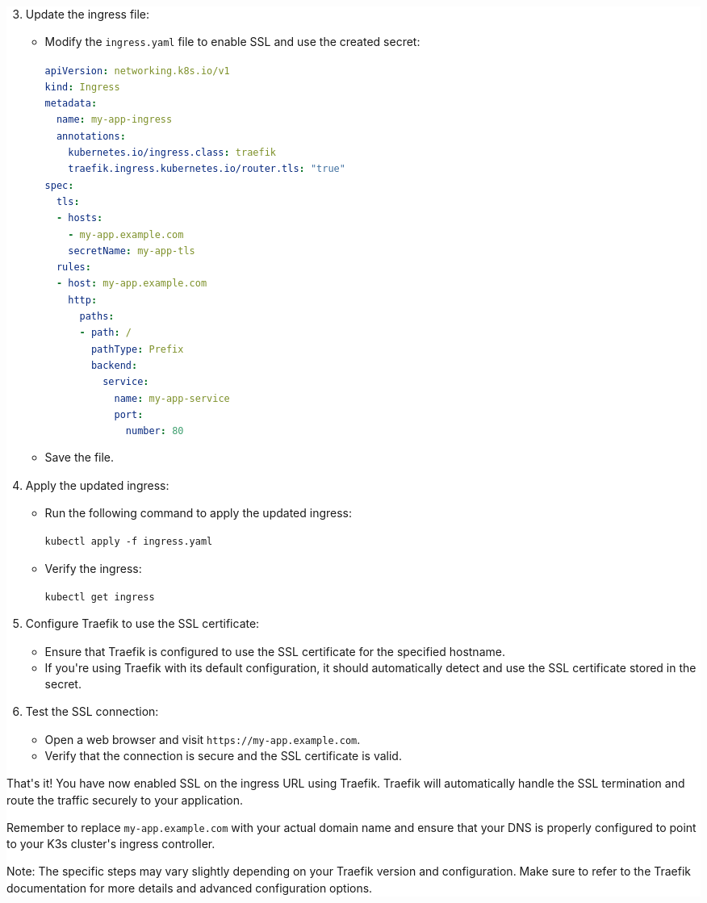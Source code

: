 3. Update the ingress file:
   - Modify the `ingress.yaml` file to enable SSL and use the created secret:
     ```yaml
     apiVersion: networking.k8s.io/v1
     kind: Ingress
     metadata:
       name: my-app-ingress
       annotations:
         kubernetes.io/ingress.class: traefik
         traefik.ingress.kubernetes.io/router.tls: "true"
     spec:
       tls:
       - hosts:
         - my-app.example.com
         secretName: my-app-tls
       rules:
       - host: my-app.example.com
         http:
           paths:
           - path: /
             pathType: Prefix
             backend:
               service:
                 name: my-app-service
                 port:
                   number: 80
     ```
   - Save the file.

4. Apply the updated ingress:
   - Run the following command to apply the updated ingress:
     ```
     kubectl apply -f ingress.yaml
     ```
   - Verify the ingress:
     ```
     kubectl get ingress
     ```

5. Configure Traefik to use the SSL certificate:
   - Ensure that Traefik is configured to use the SSL certificate for the specified hostname.
   - If you're using Traefik with its default configuration, it should automatically detect and use the SSL certificate stored in the secret.

6. Test the SSL connection:
   - Open a web browser and visit `https://my-app.example.com`.
   - Verify that the connection is secure and the SSL certificate is valid.

That's it! You have now enabled SSL on the ingress URL using Traefik. Traefik will automatically handle the SSL termination and route the traffic securely to your application.

Remember to replace `my-app.example.com` with your actual domain name and ensure that your DNS is properly configured to point to your K3s cluster's ingress controller.

Note: The specific steps may vary slightly depending on your Traefik version and configuration. Make sure to refer to the Traefik documentation for more details and advanced configuration options.



